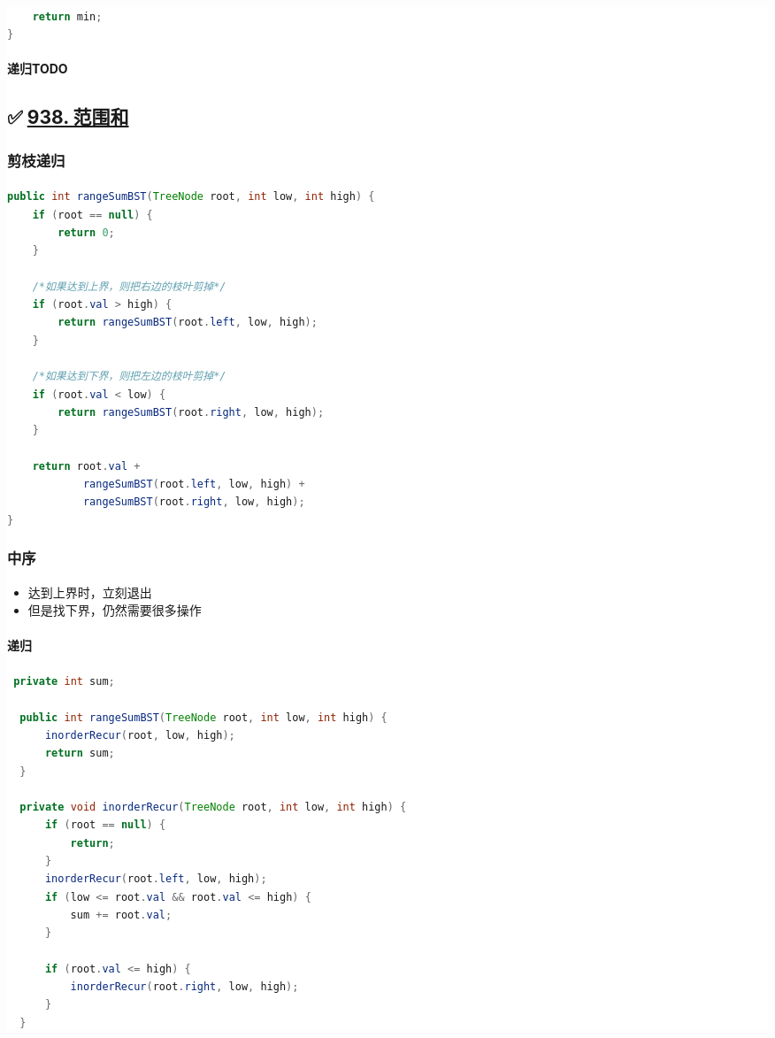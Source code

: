 ```java
    return min;
}
```

#### 递归TODO

```

```

## ✅ [938. 范围和](https://leetcode.cn/problems/range-sum-of-bst/)

### 剪枝递归

```java
public int rangeSumBST(TreeNode root, int low, int high) {
    if (root == null) {
        return 0;
    }

    /*如果达到上界，则把右边的枝叶剪掉*/
    if (root.val > high) {
        return rangeSumBST(root.left, low, high);
    }

    /*如果达到下界，则把左边的枝叶剪掉*/
    if (root.val < low) {
        return rangeSumBST(root.right, low, high);
    }

    return root.val +
            rangeSumBST(root.left, low, high) +
            rangeSumBST(root.right, low, high);
}
```

### 中序

- 达到上界时，立刻退出
- 但是找下界，仍然需要很多操作

#### 递归

```java
 private int sum;

  public int rangeSumBST(TreeNode root, int low, int high) {
      inorderRecur(root, low, high);
      return sum;
  }

  private void inorderRecur(TreeNode root, int low, int high) {
      if (root == null) {
          return;
      }
      inorderRecur(root.left, low, high);
      if (low <= root.val && root.val <= high) {
          sum += root.val;
      }

      if (root.val <= high) {
          inorderRecur(root.right, low, high);
      }
  }
```